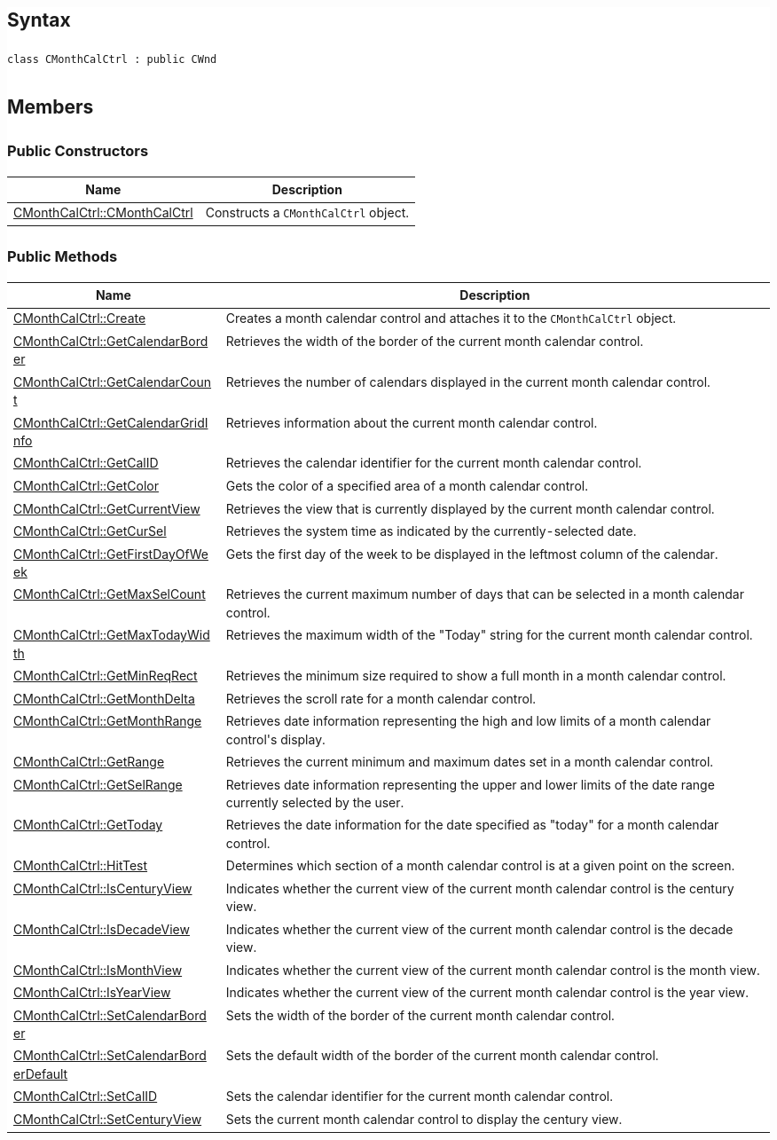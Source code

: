 ## Syntax  
  
```  
class CMonthCalCtrl : public CWnd  
```  
  
## Members  
  
### Public Constructors  
  
|Name|Description|  
|----------|-----------------|  
|[CMonthCalCtrl::CMonthCalCtrl](#cmonthcalctrl)|Constructs a `CMonthCalCtrl` object.|  
  
### Public Methods  
  
|Name|Description|  
|----------|-----------------|  
|[CMonthCalCtrl::Create](#create)|Creates a month calendar control and attaches it to the `CMonthCalCtrl` object.|  
|[CMonthCalCtrl::GetCalendarBorder](#getcalendarborder)|Retrieves the width of the border of the current month calendar control.|  
|[CMonthCalCtrl::GetCalendarCount](#getcalendarcount)|Retrieves the number of calendars displayed in the current month calendar control.|  
|[CMonthCalCtrl::GetCalendarGridInfo](#getcalendargridinfo)|Retrieves information about the current month calendar control.|  
|[CMonthCalCtrl::GetCalID](#getcalid)|Retrieves the calendar identifier for the current month calendar control.|  
|[CMonthCalCtrl::GetColor](#getcolor)|Gets the color of a specified area of a month calendar control.|  
|[CMonthCalCtrl::GetCurrentView](#getcurrentview)|Retrieves the view that is currently displayed by the current month calendar control.|  
|[CMonthCalCtrl::GetCurSel](#getcursel)|Retrieves the system time as indicated by the currently-selected date.|  
|[CMonthCalCtrl::GetFirstDayOfWeek](#getfirstdayofweek)|Gets the first day of the week to be displayed in the leftmost column of the calendar.|  
|[CMonthCalCtrl::GetMaxSelCount](#getmaxselcount)|Retrieves the current maximum number of days that can be selected in a month calendar control.|  
|[CMonthCalCtrl::GetMaxTodayWidth](#getmaxtodaywidth)|Retrieves the maximum width of the "Today" string for the current month calendar control.|  
|[CMonthCalCtrl::GetMinReqRect](#getminreqrect)|Retrieves the minimum size required to show a full month in a month calendar control.|  
|[CMonthCalCtrl::GetMonthDelta](#getmonthdelta)|Retrieves the scroll rate for a month calendar control.|  
|[CMonthCalCtrl::GetMonthRange](#getmonthrange)|Retrieves date information representing the high and low limits of a month calendar control's display.|  
|[CMonthCalCtrl::GetRange](#getrange)|Retrieves the current minimum and maximum dates set in a month calendar control.|  
|[CMonthCalCtrl::GetSelRange](#getselrange)|Retrieves date information representing the upper and lower limits of the date range currently selected by the user.|  
|[CMonthCalCtrl::GetToday](#gettoday)|Retrieves the date information for the date specified as "today" for a month calendar control.|  
|[CMonthCalCtrl::HitTest](#hittest)|Determines which section of a month calendar control is at a given point on the screen.|  
|[CMonthCalCtrl::IsCenturyView](#iscenturyview)|Indicates whether the current view of the current month calendar control is the century view.|  
|[CMonthCalCtrl::IsDecadeView](#isdecadeview)|Indicates whether the current view of the current month calendar control is the decade view.|  
|[CMonthCalCtrl::IsMonthView](#ismonthview)|Indicates whether the current view of the current month calendar control is the month view.|  
|[CMonthCalCtrl::IsYearView](#isyearview)|Indicates whether the current view of the current month calendar control is the year view.|  
|[CMonthCalCtrl::SetCalendarBorder](#setcalendarborder)|Sets the width of the border of the current month calendar control.|  
|[CMonthCalCtrl::SetCalendarBorderDefault](#setcalendarborderdefault)|Sets the default width of the border of the current month calendar control.|  
|[CMonthCalCtrl::SetCalID](#setcalid)|Sets the calendar identifier for the current month calendar control.|  
|[CMonthCalCtrl::SetCenturyView](#setcenturyview)|Sets the current month calendar control to display the century view.|  